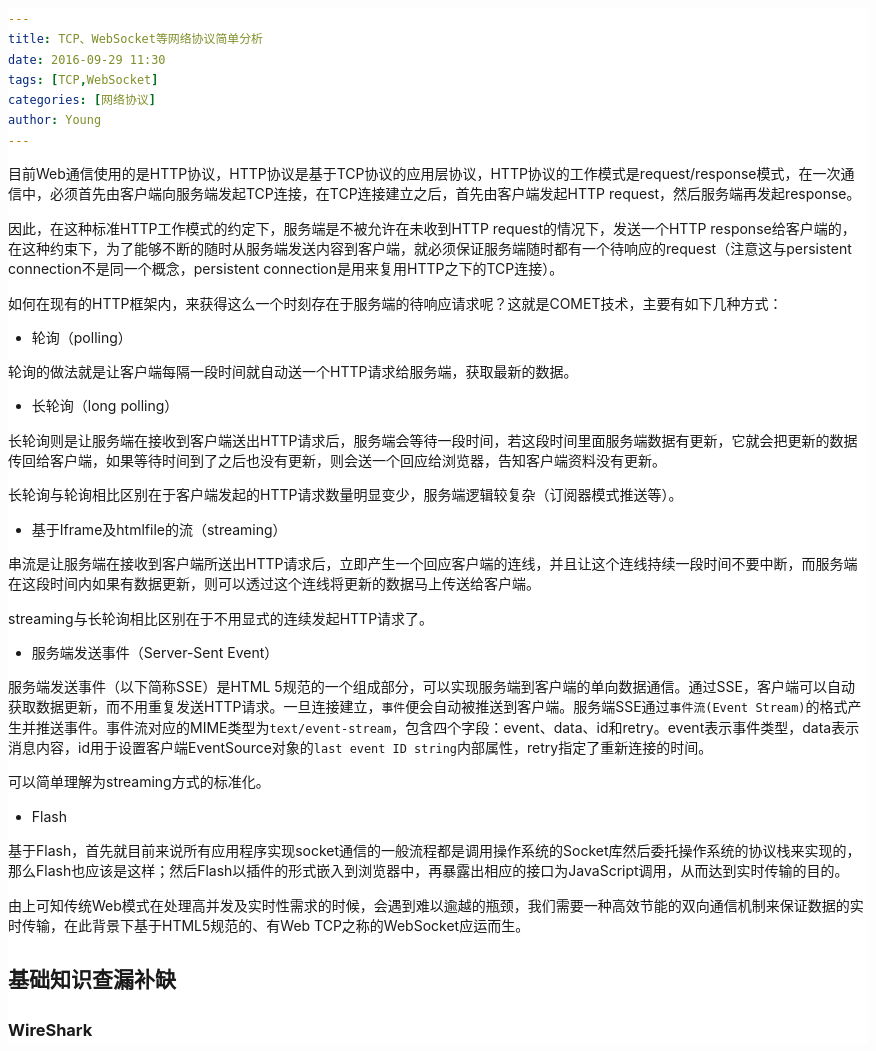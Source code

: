 ```yaml
---
title: TCP、WebSocket等网络协议简单分析
date: 2016-09-29 11:30
tags: [TCP,WebSocket]
categories: [网络协议]
author: Young
---
```


目前Web通信使用的是HTTP协议，HTTP协议是基于TCP协议的应用层协议，HTTP协议的工作模式是request/response模式，在一次通信中，必须首先由客户端向服务端发起TCP连接，在TCP连接建立之后，首先由客户端发起HTTP request，然后服务端再发起response。

因此，在这种标准HTTP工作模式的约定下，服务端是不被允许在未收到HTTP request的情况下，发送一个HTTP response给客户端的，在这种约束下，为了能够不断的随时从服务端发送内容到客户端，就必须保证服务端随时都有一个待响应的request（注意这与persistent connection不是同一个概念，persistent connection是用来复用HTTP之下的TCP连接）。



如何在现有的HTTP框架内，来获得这么一个时刻存在于服务端的待响应请求呢？这就是COMET技术，主要有如下几种方式：

+ 轮询（polling）

轮询的做法就是让客户端每隔一段时间就自动送一个HTTP请求给服务端，获取最新的数据。

+ 长轮询（long polling）

长轮询则是让服务端在接收到客户端送出HTTP请求后，服务端会等待一段时间，若这段时间里面服务端数据有更新，它就会把更新的数据传回给客户端，如果等待时间到了之后也没有更新，则会送一个回应给浏览器，告知客户端资料没有更新。

长轮询与轮询相比区别在于客户端发起的HTTP请求数量明显变少，服务端逻辑较复杂（订阅器模式推送等）。

+ 基于Iframe及htmlfile的流（streaming）

串流是让服务端在接收到客户端所送出HTTP请求后，立即产生一个回应客户端的连线，并且让这个连线持续一段时间不要中断，而服务端在这段时间内如果有数据更新，则可以透过这个连线将更新的数据马上传送给客户端。

streaming与长轮询相比区别在于不用显式的连续发起HTTP请求了。

+ 服务端发送事件（Server-Sent Event）

服务端发送事件（以下简称SSE）是HTML 5规范的一个组成部分，可以实现服务端到客户端的单向数据通信。通过SSE，客户端可以自动获取数据更新，而不用重复发送HTTP请求。一旦连接建立，`事件`便会自动被推送到客户端。服务端SSE通过`事件流(Event Stream)`的格式产生并推送事件。事件流对应的MIME类型为`text/event-stream`，包含四个字段：event、data、id和retry。event表示事件类型，data表示消息内容，id用于设置客户端EventSource对象的`last event ID string`内部属性，retry指定了重新连接的时间。

可以简单理解为streaming方式的标准化。

+ Flash

基于Flash，首先就目前来说所有应用程序实现socket通信的一般流程都是调用操作系统的Socket库然后委托操作系统的协议栈来实现的，那么Flash也应该是这样；然后Flash以插件的形式嵌入到浏览器中，再暴露出相应的接口为JavaScript调用，从而达到实时传输的目的。

由上可知传统Web模式在处理高并发及实时性需求的时候，会遇到难以逾越的瓶颈，我们需要一种高效节能的双向通信机制来保证数据的实时传输，在此背景下基于HTML5规范的、有Web TCP之称的WebSocket应运而生。

## 基础知识查漏补缺

### WireShark
